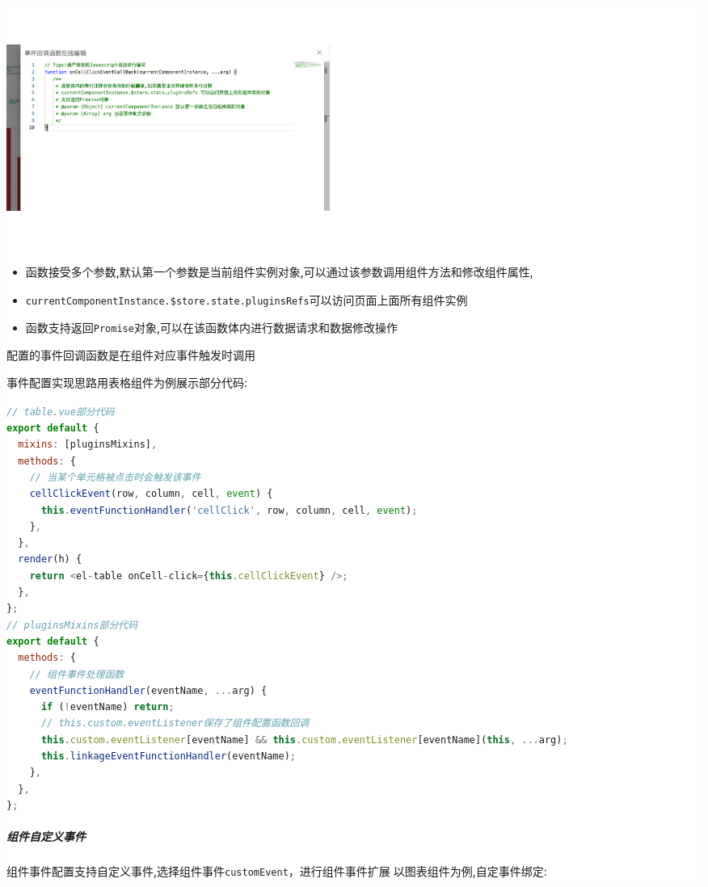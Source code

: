 <img src="../src/assets/6.png" width=400 height=300 />
<br/>

- 函数接受多个参数,默认第一个参数是当前组件实例对象,可以通过该参数调用组件方法和修改组件属性,

- `currentComponentInstance.$store.state.pluginsRefs`可以访问页面上面所有组件实例

- 函数支持返回`Promise`对象,可以在该函数体内进行数据请求和数据修改操作

配置的事件回调函数是在组件对应事件触发时调用

事件配置实现思路用表格组件为例展示部分代码:

```javascript
// table.vue部分代码
export default {
  mixins: [pluginsMixins],
  methods: {
    // 当某个单元格被点击时会触发该事件
    cellClickEvent(row, column, cell, event) {
      this.eventFunctionHandler('cellClick', row, column, cell, event);
    },
  },
  render(h) {
    return <el-table onCell-click={this.cellClickEvent} />;
  },
};
// pluginsMixins部分代码
export default {
  methods: {
    // 组件事件处理函数
    eventFunctionHandler(eventName, ...arg) {
      if (!eventName) return;
      // this.custom.eventListener保存了组件配置函数回调
      this.custom.eventListener[eventName] && this.custom.eventListener[eventName](this, ...arg);
      this.linkageEventFunctionHandler(eventName);
    },
  },
};
```
##### 组件自定义事件
组件事件配置支持自定义事件,选择组件事件`customEvent`，进行组件事件扩展
以图表组件为例,自定事件绑定:
